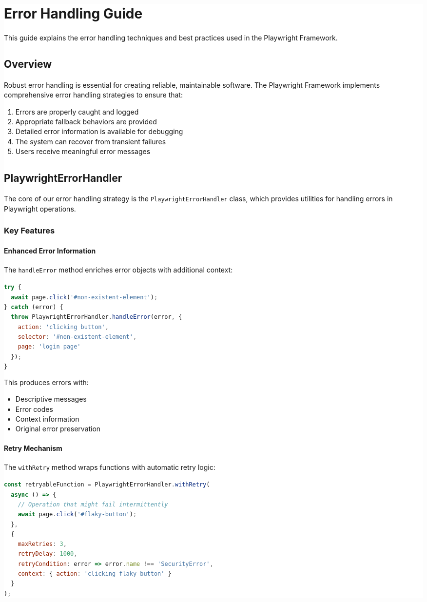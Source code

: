 



# Error Handling Guide

This guide explains the error handling techniques and best practices used in the Playwright Framework.

## Overview

Robust error handling is essential for creating reliable, maintainable software. The Playwright Framework implements comprehensive error handling strategies to ensure that:

1. Errors are properly caught and logged
2. Appropriate fallback behaviors are provided
3. Detailed error information is available for debugging
4. The system can recover from transient failures
5. Users receive meaningful error messages

## PlaywrightErrorHandler

The core of our error handling strategy is the `PlaywrightErrorHandler` class, which provides utilities for handling errors in Playwright operations.

### Key Features

#### Enhanced Error Information

The `handleError` method enriches error objects with additional context:

```javascript
try {
  await page.click('#non-existent-element');
} catch (error) {
  throw PlaywrightErrorHandler.handleError(error, {
    action: 'clicking button',
    selector: '#non-existent-element',
    page: 'login page'
  });
}
```

This produces errors with:
- Descriptive messages
- Error codes
- Context information
- Original error preservation

#### Retry Mechanism

The `withRetry` method wraps functions with automatic retry logic:

```javascript
const retryableFunction = PlaywrightErrorHandler.withRetry(
  async () => {
    // Operation that might fail intermittently
    await page.click('#flaky-button');
  },
  {
    maxRetries: 3,
    retryDelay: 1000,
    retryCondition: error => error.name !== 'SecurityError',
    context: { action: 'clicking flaky button' }
  }
);

```